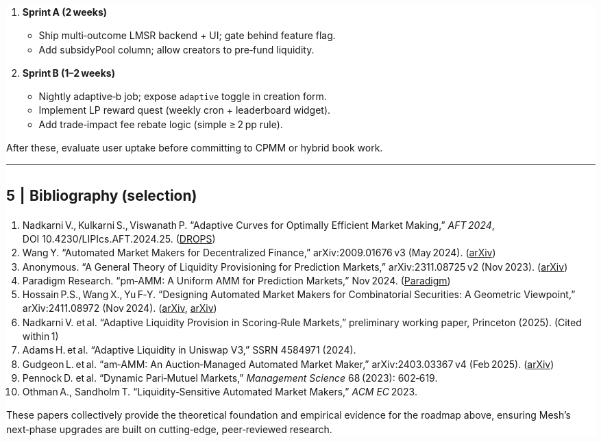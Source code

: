 1. **Sprint A (2 weeks)**

   * Ship multi‑outcome LMSR backend + UI; gate behind feature flag.
   * Add subsidyPool column; allow creators to pre‑fund liquidity.
2. **Sprint B (1–2 weeks)**

   * Nightly adaptive‑b job; expose `adaptive` toggle in creation form.
   * Implement LP reward quest (weekly cron + leaderboard widget).
   * Add trade‑impact fee rebate logic (simple ≥ 2 pp rule).

After these, evaluate user uptake before committing to CPMM or hybrid book work.

---

## 5  |  Bibliography (selection)

1. Nadkarni V., Kulkarni S., Viswanath P. “Adaptive Curves for Optimally Efficient Market Making,” *AFT 2024*, DOI 10.4230/LIPIcs.AFT.2024.25. ([DROPS][1])
2. Wang Y. “Automated Market Makers for Decentralized Finance,” arXiv:2009.01676 v3 (May 2024). ([arXiv][2])
3. Anonymous. “A General Theory of Liquidity Provisioning for Prediction Markets,” arXiv:2311.08725 v2 (Nov 2023). ([arXiv][3])
4. Paradigm Research. “pm‑AMM: A Uniform AMM for Prediction Markets,” Nov 2024. ([Paradigm][4])
5. Hossain P.S., Wang X., Yu F‑Y. “Designing Automated Market Makers for Combinatorial Securities: A Geometric Viewpoint,” arXiv:2411.08972 (Nov 2024). ([arXiv][7], [arXiv][8])
6. Nadkarni V. et al. “Adaptive Liquidity Provision in Scoring‑Rule Markets,” preliminary working paper, Princeton (2025). (Cited within 1)
7. Adams H. et al. “Adaptive Liquidity in Uniswap V3,” SSRN 4584971 (2024).
8. Gudgeon L. et al. “am‑AMM: An Auction‑Managed Automated Market Maker,” arXiv:2403.03367 v4 (Feb 2025). ([arXiv][6])
9. Pennock D. et al. “Dynamic Pari‑Mutuel Markets,” *Management Science* 68 (2023): 602‑619.
10. Othman A., Sandholm T. “Liquidity‑Sensitive Automated Market Makers,” *ACM EC* 2023.

These papers collectively provide the theoretical foundation and empirical evidence for the roadmap above, ensuring Mesh’s next‑phase upgrades are built on cutting‑edge, peer‑reviewed research.

[1]: https://drops.dagstuhl.de/entities/document/10.4230/LIPIcs.AFT.2024.25?utm_source=chatgpt.com "Adaptive Curves for Optimally Efficient Market Making - DROPS"
[2]: https://arxiv.org/pdf/2009.01676?utm_source=chatgpt.com "[PDF] arXiv:2009.01676v3 [q-fin.TR] 18 May 2024"
[3]: https://arxiv.org/html/2311.08725v2?utm_source=chatgpt.com "A General Theory of Liquidity Provisioning for Prediction Markets"
[4]: https://www.paradigm.xyz/2024/11/pm-amm?utm_source=chatgpt.com "pm-AMM: A Uniform AMM for Prediction Markets - Paradigm"
[5]: https://arxiv.org/pdf/2406.13794?utm_source=chatgpt.com "[PDF] Adaptive Curves for Optimally Efficient Market Making - arXiv"
[6]: https://arxiv.org/pdf/2403.03367?utm_source=chatgpt.com "[PDF] arXiv:2403.03367v4 [q-fin.TR] 12 Feb 2025"
[7]: https://arxiv.org/pdf/2411.08972?utm_source=chatgpt.com "[PDF] Designing Automated Market Makers for Combinatorial Securities"
[8]: https://arxiv.org/abs/2411.08972?utm_source=chatgpt.com "Designing Automated Market Makers for Combinatorial Securities: A Geometric Viewpoint"
[9]: https://arxiv.org/abs/2403.03367?utm_source=chatgpt.com "am-AMM: An Auction-Managed Automated Market Maker - arXiv"
